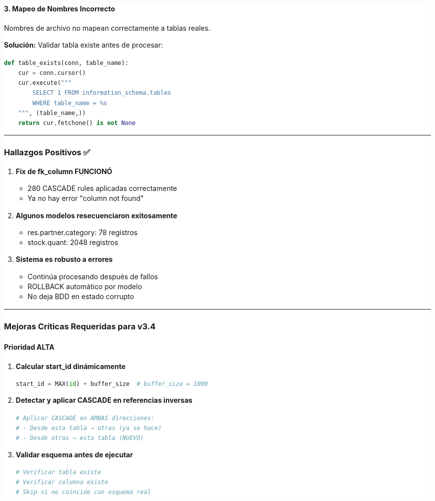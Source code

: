 #### 3. Mapeo de Nombres Incorrecto

Nombres de archivo no mapean correctamente a tablas reales.

**Solución:** Validar tabla existe antes de procesar:
```python
def table_exists(conn, table_name):
    cur = conn.cursor()
    cur.execute("""
        SELECT 1 FROM information_schema.tables
        WHERE table_name = %s
    """, (table_name,))
    return cur.fetchone() is not None
```

---

### Hallazgos Positivos ✅

1. **Fix de fk_column FUNCIONÓ**
   - 280 CASCADE rules aplicadas correctamente
   - Ya no hay error "column not found"

2. **Algunos modelos resecuenciaron exitosamente**
   - res.partner.category: 78 registros
   - stock.quant: 2048 registros

3. **Sistema es robusto a errores**
   - Continúa procesando después de fallos
   - ROLLBACK automático por modelo
   - No deja BDD en estado corrupto

---

### Mejoras Críticas Requeridas para v3.4

#### Prioridad ALTA

1. **Calcular start_id dinámicamente**
   ```python
   start_id = MAX(id) + buffer_size  # buffer_size = 1000
   ```

2. **Detectar y aplicar CASCADE en referencias inversas**
   ```python
   # Aplicar CASCADE en AMBAS direcciones:
   # - Desde esta tabla → otras (ya se hace)
   # - Desde otras → esta tabla (NUEVO)
   ```

3. **Validar esquema antes de ejecutar**
   ```python
   # Verificar tabla existe
   # Verificar columna existe
   # Skip si no coincide con esquema real
   ```

